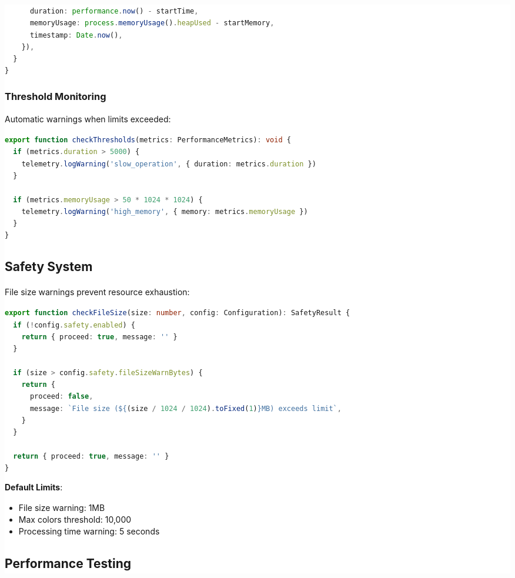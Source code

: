 ```typescript
      duration: performance.now() - startTime,
      memoryUsage: process.memoryUsage().heapUsed - startMemory,
      timestamp: Date.now(),
    }),
  }
}
```

### Threshold Monitoring

Automatic warnings when limits exceeded:

```typescript
export function checkThresholds(metrics: PerformanceMetrics): void {
  if (metrics.duration > 5000) {
    telemetry.logWarning('slow_operation', { duration: metrics.duration })
  }

  if (metrics.memoryUsage > 50 * 1024 * 1024) {
    telemetry.logWarning('high_memory', { memory: metrics.memoryUsage })
  }
}
```

## Safety System

File size warnings prevent resource exhaustion:

```typescript
export function checkFileSize(size: number, config: Configuration): SafetyResult {
  if (!config.safety.enabled) {
    return { proceed: true, message: '' }
  }

  if (size > config.safety.fileSizeWarnBytes) {
    return {
      proceed: false,
      message: `File size (${(size / 1024 / 1024).toFixed(1)}MB) exceeds limit`,
    }
  }

  return { proceed: true, message: '' }
}
```

**Default Limits**:

- File size warning: 1MB
- Max colors threshold: 10,000
- Processing time warning: 5 seconds

## Performance Testing
